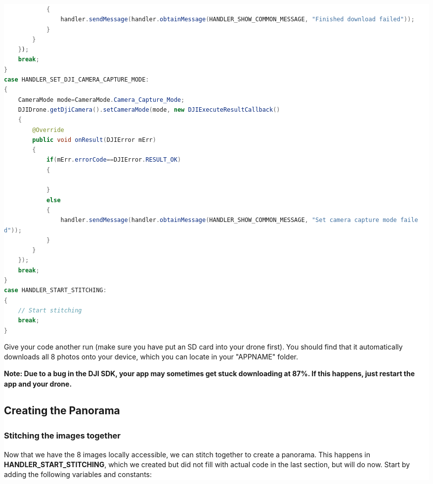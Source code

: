 ~~~java
            {
                handler.sendMessage(handler.obtainMessage(HANDLER_SHOW_COMMON_MESSAGE, "Finished download failed"));
            }
        }
    });
    break;
}
case HANDLER_SET_DJI_CAMERA_CAPTURE_MODE:
{
    CameraMode mode=CameraMode.Camera_Capture_Mode;
    DJIDrone.getDjiCamera().setCameraMode(mode, new DJIExecuteResultCallback()
    {
        @Override
        public void onResult(DJIError mErr)
        {
            if(mErr.errorCode==DJIError.RESULT_OK)
            {
                
            }
            else
            {
                handler.sendMessage(handler.obtainMessage(HANDLER_SHOW_COMMON_MESSAGE, "Set camera capture mode failed"));
            }
        }
    });
    break;
}
case HANDLER_START_STITCHING:
{
    // Start stitching
    break;
}
~~~

Give your code another run (make sure you have put an SD card into your drone first). You should find that it automatically downloads all 8 photos onto your device, which you can locate in your "APPNAME" folder.

**Note: Due to a bug in the DJI SDK, your app may sometimes get stuck downloading at 87%. If this happens, just restart the app and your drone.**

## Creating the Panorama

### Stitching the images together

Now that we have the 8 images locally accessible, we can stitch together to create a panorama. This happens in **HANDLER_START_STITCHING**, which we created but did not fill with actual code in the last section, but will do now. Start by adding the following variables and constants:
